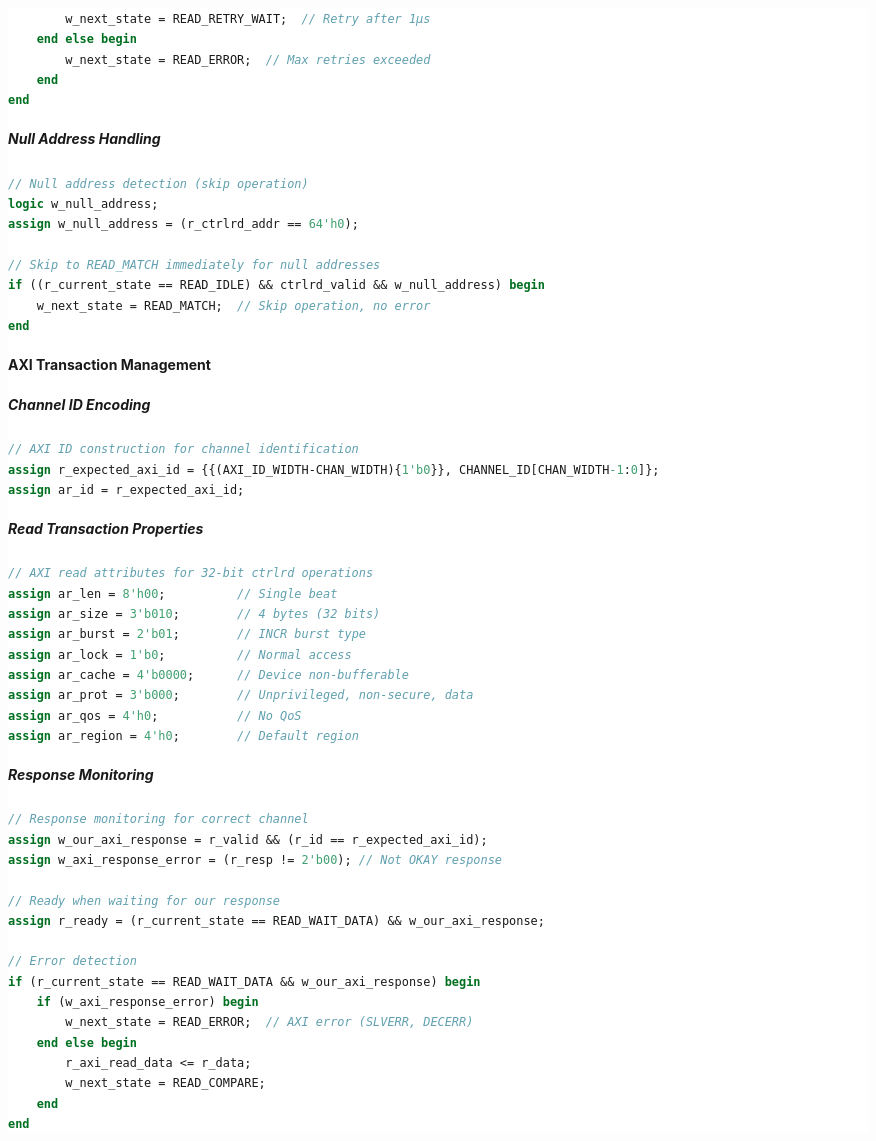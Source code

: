 ```systemverilog
        w_next_state = READ_RETRY_WAIT;  // Retry after 1µs
    end else begin
        w_next_state = READ_ERROR;  // Max retries exceeded
    end
end
```

##### Null Address Handling

```systemverilog
// Null address detection (skip operation)
logic w_null_address;
assign w_null_address = (r_ctrlrd_addr == 64'h0);

// Skip to READ_MATCH immediately for null addresses
if ((r_current_state == READ_IDLE) && ctrlrd_valid && w_null_address) begin
    w_next_state = READ_MATCH;  // Skip operation, no error
end
```

#### AXI Transaction Management

##### Channel ID Encoding

```systemverilog
// AXI ID construction for channel identification
assign r_expected_axi_id = {{(AXI_ID_WIDTH-CHAN_WIDTH){1'b0}}, CHANNEL_ID[CHAN_WIDTH-1:0]};
assign ar_id = r_expected_axi_id;
```

##### Read Transaction Properties

```systemverilog
// AXI read attributes for 32-bit ctrlrd operations
assign ar_len = 8'h00;          // Single beat
assign ar_size = 3'b010;        // 4 bytes (32 bits)
assign ar_burst = 2'b01;        // INCR burst type
assign ar_lock = 1'b0;          // Normal access
assign ar_cache = 4'b0000;      // Device non-bufferable
assign ar_prot = 3'b000;        // Unprivileged, non-secure, data
assign ar_qos = 4'h0;           // No QoS
assign ar_region = 4'h0;        // Default region
```

##### Response Monitoring

```systemverilog
// Response monitoring for correct channel
assign w_our_axi_response = r_valid && (r_id == r_expected_axi_id);
assign w_axi_response_error = (r_resp != 2'b00); // Not OKAY response

// Ready when waiting for our response
assign r_ready = (r_current_state == READ_WAIT_DATA) && w_our_axi_response;

// Error detection
if (r_current_state == READ_WAIT_DATA && w_our_axi_response) begin
    if (w_axi_response_error) begin
        w_next_state = READ_ERROR;  // AXI error (SLVERR, DECERR)
    end else begin
        r_axi_read_data <= r_data;
        w_next_state = READ_COMPARE;
    end
end
```
